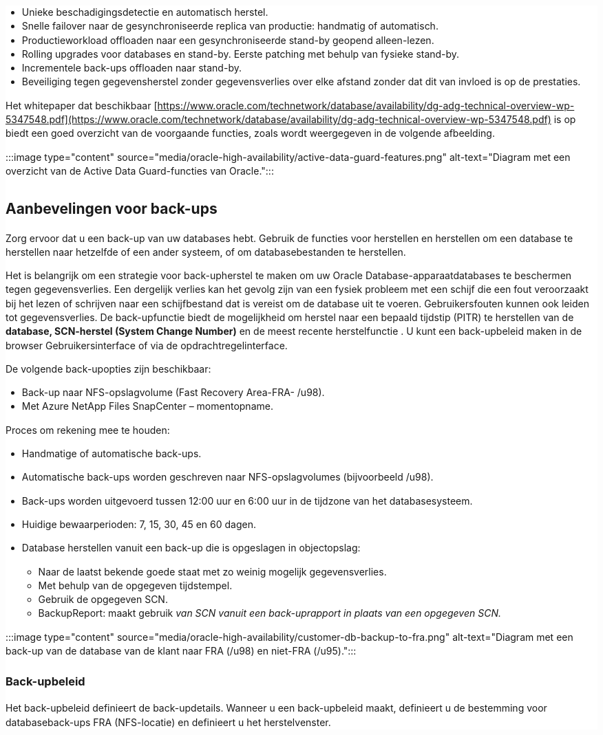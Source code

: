 - Unieke beschadigingsdetectie en automatisch herstel.
- Snelle failover naar de gesynchroniseerde replica van productie: handmatig of automatisch.
- Productieworkload offloaden naar een gesynchroniseerde stand-by geopend alleen-lezen.
- Rolling upgrades voor databases en stand-by. Eerste patching met behulp van fysieke stand-by.
- Incrementele back-ups offloaden naar stand-by.
- Beveiliging tegen gegevensherstel zonder gegevensverlies over elke afstand zonder dat dit van invloed is op de prestaties.

Het whitepaper dat beschikbaar [https://www.oracle.com/technetwork/database/availability/dg-adg-technical-overview-wp-5347548.pdf](https://www.oracle.com/technetwork/database/availability/dg-adg-technical-overview-wp-5347548.pdf) is op biedt een goed overzicht van de voorgaande functies, zoals wordt weergegeven in de volgende afbeelding.

:::image type="content" source="media/oracle-high-availability/active-data-guard-features.png" alt-text="Diagram met een overzicht van de Active Data Guard-functies van Oracle.":::

## <a name="backup-recommendations"></a>Aanbevelingen voor back-ups

Zorg ervoor dat u een back-up van uw databases hebt. Gebruik de functies voor herstellen en herstellen om een database te herstellen naar hetzelfde of een ander systeem, of om databasebestanden te herstellen.

Het is belangrijk om een strategie voor back-upherstel te maken om uw Oracle Database-apparaatdatabases te beschermen tegen gegevensverlies. Een dergelijk verlies kan het gevolg zijn van een fysiek probleem met een schijf die een fout veroorzaakt bij het lezen of schrijven naar een schijfbestand dat is vereist om de database uit te voeren. Gebruikersfouten kunnen ook leiden tot gegevensverlies. De back-upfunctie biedt de mogelijkheid om herstel naar een bepaald tijdstip (PITR) te herstellen van de **database, SCN-herstel (System Change Number)** en de meest recente herstelfunctie . U kunt een back-upbeleid maken in de browser Gebruikersinterface of via de opdrachtregelinterface.

De volgende back-upopties zijn beschikbaar:

- Back-up naar NFS-opslagvolume (Fast Recovery Area-FRA- /u98).
- Met Azure NetApp Files SnapCenter – momentopname.

Proces om rekening mee te houden:

- Handmatige of automatische back-ups.
- Automatische back-ups worden geschreven naar NFS-opslagvolumes (bijvoorbeeld /u98).
- Back-ups worden uitgevoerd tussen 12:00 uur en 6:00 uur in de tijdzone van het databasesysteem.
- Huidige bewaarperioden: 7, 15, 30, 45 en 60 dagen.

- Database herstellen vanuit een back-up die is opgeslagen in objectopslag:
  - Naar de laatst bekende goede staat met zo weinig mogelijk gegevensverlies.
  - Met behulp van de opgegeven tijdstempel.
  - Gebruik de opgegeven SCN.
  - BackupReport: maakt gebruik _van SCN vanuit een back-uprapport in plaats van een opgegeven SCN._

:::image type="content" source="media/oracle-high-availability/customer-db-backup-to-fra.png" alt-text="Diagram met een back-up van de database van de klant naar FRA (/u98) en niet-FRA (/u95).":::

### <a name="backup-policy"></a>Back-upbeleid

Het back-upbeleid definieert de back-updetails. Wanneer u een back-upbeleid maakt, definieert u de bestemming voor databaseback-ups FRA (NFS-locatie) en definieert u het herstelvenster.
